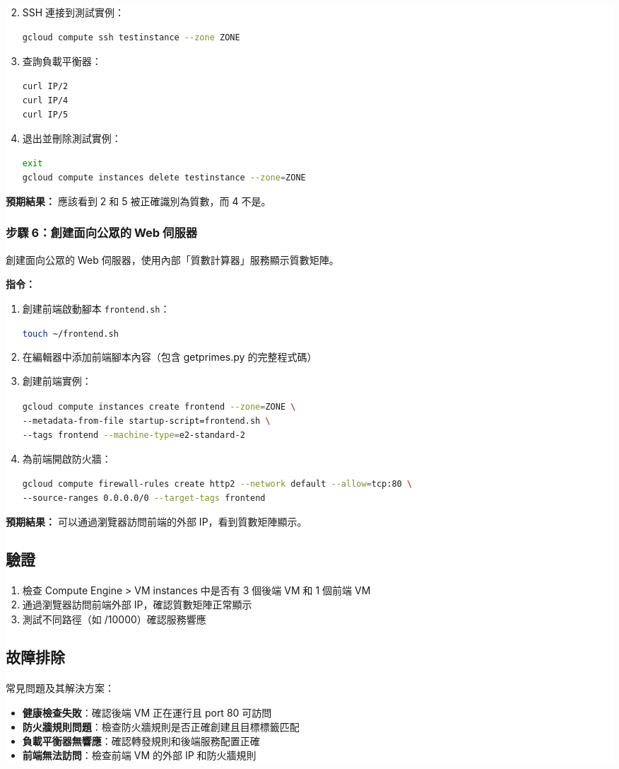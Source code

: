 2. SSH 連接到測試實例：
   ```bash
   gcloud compute ssh testinstance --zone ZONE
   ```

3. 查詢負載平衡器：
   ```bash
   curl IP/2
   curl IP/4
   curl IP/5
   ```

4. 退出並刪除測試實例：
   ```bash
   exit
   gcloud compute instances delete testinstance --zone=ZONE
   ```

**預期結果：**
應該看到 2 和 5 被正確識別為質數，而 4 不是。

### 步驟 6：創建面向公眾的 Web 伺服器
創建面向公眾的 Web 伺服器，使用內部「質數計算器」服務顯示質數矩陣。

**指令：**
1. 創建前端啟動腳本 `frontend.sh`：
   ```bash
   touch ~/frontend.sh
   ```

2. 在編輯器中添加前端腳本內容（包含 getprimes.py 的完整程式碼）

3. 創建前端實例：
   ```bash
   gcloud compute instances create frontend --zone=ZONE \
   --metadata-from-file startup-script=frontend.sh \
   --tags frontend --machine-type=e2-standard-2
   ```

4. 為前端開啟防火牆：
   ```bash
   gcloud compute firewall-rules create http2 --network default --allow=tcp:80 \
   --source-ranges 0.0.0.0/0 --target-tags frontend
   ```

**預期結果：**
可以通過瀏覽器訪問前端的外部 IP，看到質數矩陣顯示。

## 驗證
1. 檢查 Compute Engine > VM instances 中是否有 3 個後端 VM 和 1 個前端 VM
2. 通過瀏覽器訪問前端外部 IP，確認質數矩陣正常顯示
3. 測試不同路徑（如 /10000）確認服務響應

## 故障排除
常見問題及其解決方案：
- **健康檢查失敗**：確認後端 VM 正在運行且 port 80 可訪問
- **防火牆規則問題**：檢查防火牆規則是否正確創建且目標標籤匹配
- **負載平衡器無響應**：確認轉發規則和後端服務配置正確
- **前端無法訪問**：檢查前端 VM 的外部 IP 和防火牆規則

